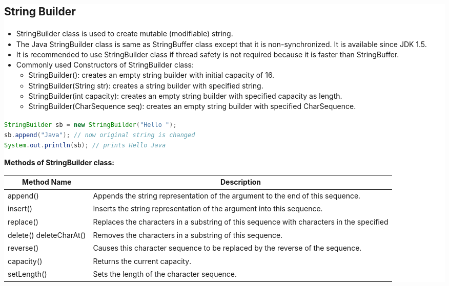 
## String Builder

- StringBuilder class is used to create mutable (modifiable) string.
- The Java StringBuilder class is same as StringBuffer class except that it is non-synchronized. It is available since JDK 1.5.
- It is recommended to use StringBuilder class if thread safety is not required because it is faster than StringBuffer.
- Commonly used Constructors of StringBuilder class:
  - StringBuilder(): creates an empty string builder with initial capacity of 16.
  - StringBuilder(String str): creates a string builder with specified string.
  - StringBuilder(int capacity): creates an empty string builder with specified capacity as length.
  - StringBuilder(CharSequence seq): creates an empty string builder with specified CharSequence.

```java
StringBuilder sb = new StringBuilder("Hello ");
sb.append("Java"); // now original string is changed
System.out.println(sb); // prints Hello Java
```

**Methods of StringBuilder class:**

| Method Name             | Description                                                                              |
| ----------------------- | ---------------------------------------------------------------------------------------- |
| append()                | Appends the string representation of the argument to the end of this sequence.           |
| insert()                | Inserts the string representation of the argument into this sequence.                    |
| replace()               | Replaces the characters in a substring of this sequence with characters in the specified |
| delete() deleteCharAt() | Removes the characters in a substring of this sequence.                                  |
| reverse()               | Causes this character sequence to be replaced by the reverse of the sequence.            |
| capacity()              | Returns the current capacity.                                                            |
| setLength()             | Sets the length of the character sequence.                                               |
